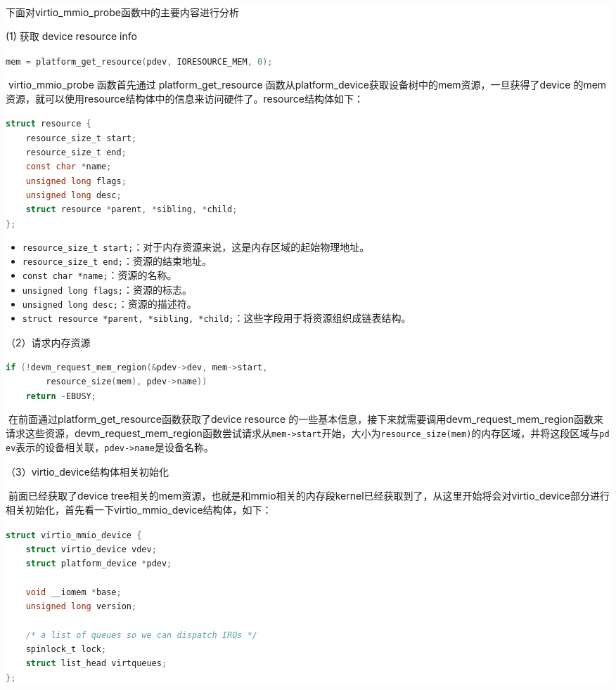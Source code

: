 下面对virtio_mmio_probe函数中的主要内容进行分析

(1) 获取 device resource info

```c
mem = platform_get_resource(pdev, IORESOURCE_MEM, 0);
```

​        virtio_mmio_probe 函数首先通过 platform_get_resource 函数从platform_device获取设备树中的mem资源，一旦获得了device 的mem资源，就可以使用resource结构体中的信息来访问硬件了。resource结构体如下：

```c
struct resource {
	resource_size_t start;
	resource_size_t end;
	const char *name;
	unsigned long flags;
	unsigned long desc;
	struct resource *parent, *sibling, *child;
};
```

- `resource_size_t start;`：对于内存资源来说，这是内存区域的起始物理地址。
- `resource_size_t end;`：资源的结束地址。
- `const char *name;`：资源的名称。
- `unsigned long flags;`：资源的标志。
- `unsigned long desc;`：资源的描述符。
- `struct resource *parent, *sibling, *child;`：这些字段用于将资源组织成链表结构。

（2）请求内存资源

```c
if (!devm_request_mem_region(&pdev->dev, mem->start,
		resource_size(mem), pdev->name))
	return -EBUSY;
```

​        在前面通过platform_get_resource函数获取了device resource 的一些基本信息，接下来就需要调用devm_request_mem_region函数来请求这些资源，devm_request_mem_region函数尝试请求从`mem->start`开始，大小为`resource_size(mem)`的内存区域，并将这段区域与`pdev`表示的设备相关联，`pdev->name`是设备名称。

（3）virtio_device结构体相关初始化

​        前面已经获取了device tree相关的mem资源，也就是和mmio相关的内存段kernel已经获取到了，从这里开始将会对virtio_device部分进行相关初始化，首先看一下virtio_mmio_device结构体，如下：

```c
struct virtio_mmio_device {
	struct virtio_device vdev;
	struct platform_device *pdev;

	void __iomem *base;
	unsigned long version;

	/* a list of queues so we can dispatch IRQs */
	spinlock_t lock;
	struct list_head virtqueues;
};
```
